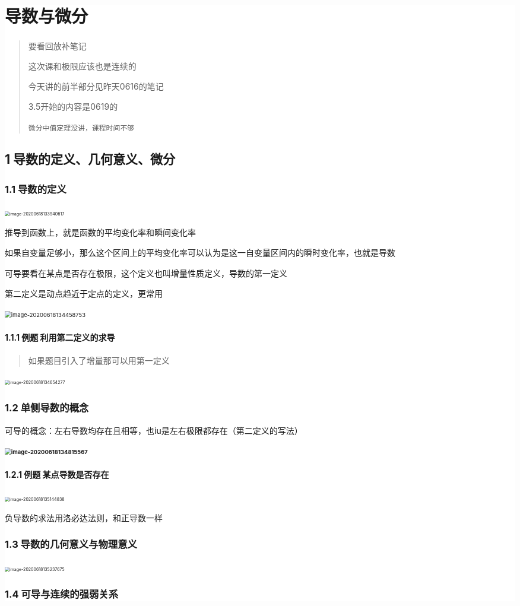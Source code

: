 # 导数与微分

> 要看回放补笔记
>
> 这次课和极限应该也是连续的
>
> 今天讲的前半部分见昨天0616的笔记
>
> 3.5开始的内容是0619的
>
> `微分中值定理没讲，课程时间不够`

## 1 导数的定义、几何意义、微分

### 1.1 导数的定义

<img src="C:\Users\mioto\AppData\Roaming\Typora\typora-user-images\image-20200618133940617.png" alt="image-20200618133940617" style="zoom: 50%;" />

推导到函数上，就是函数的平均变化率和瞬间变化率

如果自变量足够小，那么这个区间上的平均变化率可以认为是这一自变量区间内的瞬时变化率，也就是导数

可导要看在某点是否存在极限，这个定义也叫增量性质定义，导数的第一定义

第二定义是动点趋近于定点的定义，更常用

<img src="C:\Users\mioto\AppData\Roaming\Typora\typora-user-images\image-20200618134458753.png" alt="image-20200618134458753" style="zoom:67%;" />

#### 1.1.1 例题 利用第二定义的求导

> 如果题目引入了增量那可以用第一定义

<img src="C:\Users\mioto\AppData\Roaming\Typora\typora-user-images\image-20200618134654277.png" alt="image-20200618134654277" style="zoom:50%;" />

### 1.2 单侧导数的概念

可导的概念：左右导数均存在且相等，也iu是左右极限都存在（第二定义的写法）

**<img src="C:\Users\mioto\AppData\Roaming\Typora\typora-user-images\image-20200618134815567.png" alt="image-20200618134815567" style="zoom:67%;" />**

#### 1.2.1 例题 某点导数是否存在

<img src="C:\Users\mioto\AppData\Roaming\Typora\typora-user-images\image-20200618135144838.png" alt="image-20200618135144838" style="zoom:50%;" />

负导数的求法用洛必达法则，和正导数一样

### 1.3 导数的几何意义与物理意义

<img src="C:\Users\mioto\AppData\Roaming\Typora\typora-user-images\image-20200618135237675.png" alt="image-20200618135237675" style="zoom:50%;" />

### 1.4 可导与连续的强弱关系
